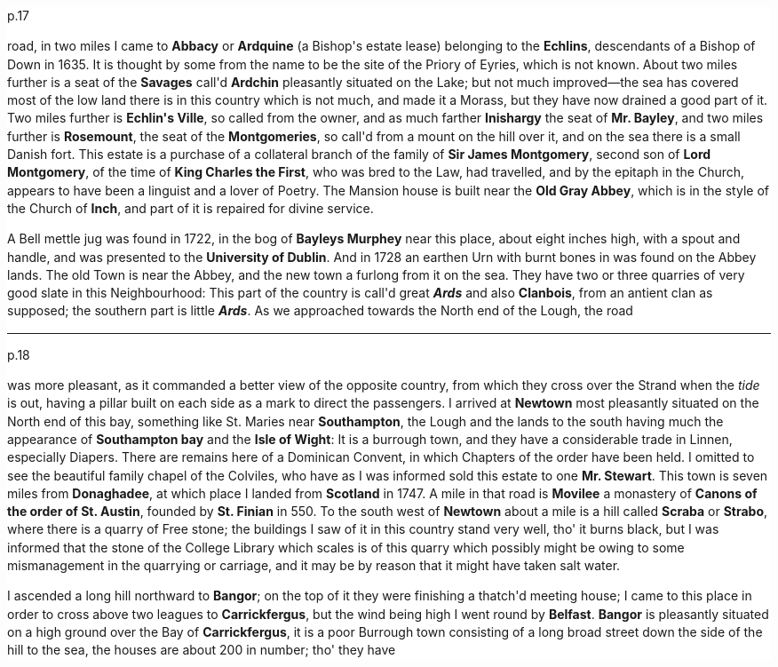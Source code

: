 p.17



road, in two miles I came to **Abbacy** or **Ardquine** (a Bishop's estate lease) belonging to the **Echlins**, descendants of a Bishop of Down in 1635. It is thought by some from the name to be the site of the Priory of Eyries, which is not known. About two miles further is a seat of the **Savages** call'd **Ardchin** pleasantly situated on the Lake; but not much improved—the sea has covered most of the low land there is in this country which is not much, and made it a Morass, but they have now drained a good part of it. Two miles further is **Echlin's Ville**, so called from the owner, and as much farther **Inishargy** the seat of **Mr. Bayley**, and two miles further is **Rosemount**, the seat of the **Montgomeries**, so call'd from a mount on the hill over it, and on the sea there is a small Danish fort. This estate is a purchase of a collateral branch of the family of **Sir James Montgomery**, second son of **Lord Montgomery**, of the time of **King Charles the First**, who was bred to the Law, had travelled, and by the epitaph in the Church, appears to have been a linguist and a lover of Poetry. The Mansion house is built near the **Old Gray Abbey**, which is in the style of the Church of **Inch**, and part of it is repaired for divine service.


A Bell mettle jug was found in 1722, in the bog of **Bayleys Murphey** near this place, about eight inches high, with a spout and handle, and was presented to the **University of Dublin**. And in 1728 an earthen Urn with burnt bones in was found on the Abbey lands. The old Town is near the Abbey, and the new town a furlong from it on the sea. They have two or three quarries of very good slate in this Neighbourhood: This part of the country is call'd great ***Ards*** and also **Clanbois**, from an antient clan as supposed; the southern part is little ***Ards***. As we approached towards the North end of the Lough, the road



---

p.18



was more pleasant, as it commanded a better view of the opposite country, from which they cross over the Strand when the *tide* is out, having a pillar built on each side as a mark to direct the passengers. I arrived at **Newtown** most pleasantly situated on the North end of this bay, something like St. Maries near **Southampton**, the Lough and the lands to the south having much the appearance of **Southampton bay** and the **Isle of Wight**: It is a burrough town, and they have a considerable trade in Linnen, especially Diapers. There are remains here of a Dominican Convent, in which Chapters of the order have been held. I omitted to see the beautiful family chapel of the Colviles, who have as I was informed sold this estate to one **Mr. Stewart**. This town is seven miles from **Donaghadee**, at which place I landed from **Scotland** in 1747. A mile in that road is **Movilee** a monastery of **Canons of the order of St. Austin**, founded by **St. Finian** in 550. To the south west of **Newtown** about a mile is a hill called **Scraba** or **Strabo**, where there is a quarry of Free stone; the buildings I saw of it in this country stand very well, tho' it burns black, but I was informed that the stone of the College Library which scales is of this quarry which possibly might be owing to some mismanagement in the quarrying or carriage, and it may be by reason that it might have taken salt water.


I ascended a long hill northward to **Bangor**; on the top of it they were finishing a thatch'd meeting house; I came to this place in order to cross above two leagues to **Carrickfergus**, but the wind being high I went round by **Belfast**. **Bangor** is pleasantly situated on a high ground over the Bay of **Carrickfergus**, it is a poor Burrough town consisting of a long broad street down the side of the hill to the sea, the houses are about 200 in number; tho' they have
